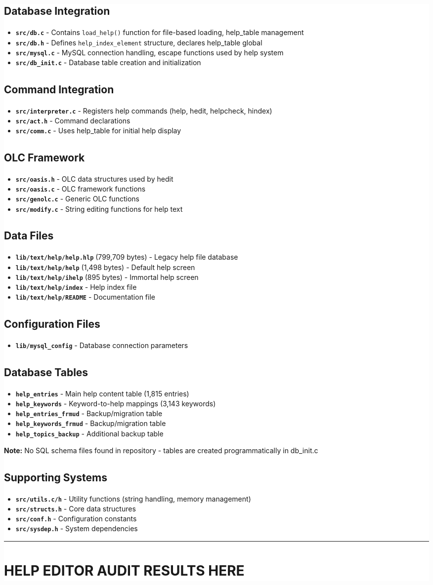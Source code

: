 ## Database Integration
- **`src/db.c`** - Contains `load_help()` function for file-based loading, help_table management
- **`src/db.h`** - Defines `help_index_element` structure, declares help_table global
- **`src/mysql.c`** - MySQL connection handling, escape functions used by help system
- **`src/db_init.c`** - Database table creation and initialization

## Command Integration
- **`src/interpreter.c`** - Registers help commands (help, hedit, helpcheck, hindex)
- **`src/act.h`** - Command declarations
- **`src/comm.c`** - Uses help_table for initial help display

## OLC Framework
- **`src/oasis.h`** - OLC data structures used by hedit
- **`src/oasis.c`** - OLC framework functions
- **`src/genolc.c`** - Generic OLC functions
- **`src/modify.c`** - String editing functions for help text

## Data Files
- **`lib/text/help/help.hlp`** (799,709 bytes) - Legacy help file database
- **`lib/text/help/help`** (1,498 bytes) - Default help screen
- **`lib/text/help/ihelp`** (895 bytes) - Immortal help screen
- **`lib/text/help/index`** - Help index file
- **`lib/text/help/README`** - Documentation file

## Configuration Files
- **`lib/mysql_config`** - Database connection parameters

## Database Tables
- **`help_entries`** - Main help content table (1,815 entries)
- **`help_keywords`** - Keyword-to-help mappings (3,143 keywords)
- **`help_entries_frmud`** - Backup/migration table
- **`help_keywords_frmud`** - Backup/migration table
- **`help_topics_backup`** - Additional backup table

**Note:** No SQL schema files found in repository - tables are created programmatically in db_init.c

## Supporting Systems
- **`src/utils.c/h`** - Utility functions (string handling, memory management)
- **`src/structs.h`** - Core data structures
- **`src/conf.h`** - Configuration constants
- **`src/sysdep.h`** - System dependencies

---

# HELP EDITOR AUDIT RESULTS HERE
